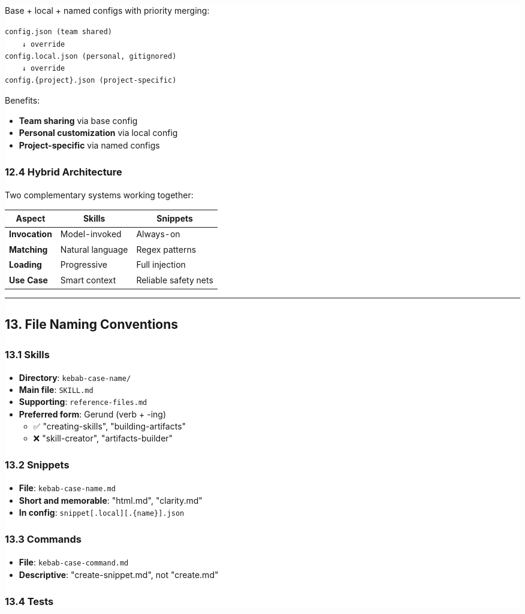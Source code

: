 Base + local + named configs with priority merging:

```
config.json (team shared)
    ↓ override
config.local.json (personal, gitignored)
    ↓ override
config.{project}.json (project-specific)
```

Benefits:
- **Team sharing** via base config
- **Personal customization** via local config
- **Project-specific** via named configs

### 12.4 Hybrid Architecture

Two complementary systems working together:

| Aspect | Skills | Snippets |
|--------|--------|----------|
| **Invocation** | Model-invoked | Always-on |
| **Matching** | Natural language | Regex patterns |
| **Loading** | Progressive | Full injection |
| **Use Case** | Smart context | Reliable safety nets |

---

## 13. File Naming Conventions

### 13.1 Skills

- **Directory**: `kebab-case-name/`
- **Main file**: `SKILL.md`
- **Supporting**: `reference-files.md`
- **Preferred form**: Gerund (verb + -ing)
  - ✅ "creating-skills", "building-artifacts"
  - ❌ "skill-creator", "artifacts-builder"

### 13.2 Snippets

- **File**: `kebab-case-name.md`
- **Short and memorable**: "html.md", "clarity.md"
- **In config**: `snippet[.local][.{name}].json`

### 13.3 Commands

- **File**: `kebab-case-command.md`
- **Descriptive**: "create-snippet.md", not "create.md"

### 13.4 Tests
